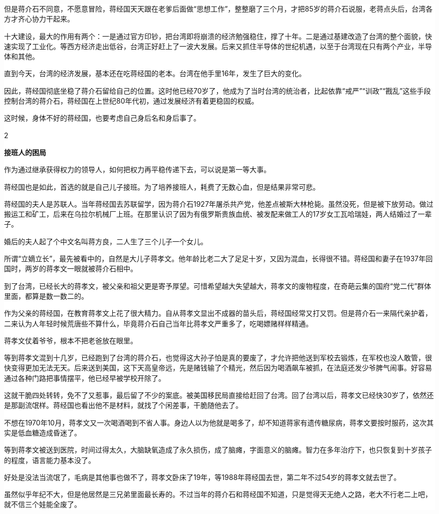  

但是蒋介石不同意，不愿意冒险，蒋经国天天跟在老爹后面做“思想工作”，整整磨了三个月，才把85岁的蒋介石说服，老蒋点头后，台湾各方才齐心协力干起来。

十大建设，最大的作用有两个：一是通过官方印钞，把台湾即将崩溃的经济勉强稳住，撑了十年。二是通过基建改造了台湾的整个面貌，快速实现了工业化。等西方经济走出低谷，台湾正好赶上了一波大发展。后来又抓住半导体的世纪机遇，以至于台湾现在只有两个产业，半导体和其他。

  

直到今天，台湾的经济发展，基本还在吃蒋经国的老本。台湾在他手里16年，发生了巨大的变化。

因此，蒋经国彻底坐稳了蒋介石留给自己的位置。这时他已经70岁了，他成为了当时台湾的统治者，比起依靠“戒严”“训政”“戡乱”这些手段控制台湾的蒋介石，蒋经国在上世纪80年代初，通过发展经济有着更稳固的权威。

  

这时候，身体不好的蒋经国，也要考虑自己身后名和身后事了。

2

**接班人的困局**

  

作为通过继承获得权力的领导人，如何把权力再平稳传递下去，可以说是第一等大事。

  

蒋经国也是如此，首选的就是自己儿子接班。为了培养接班人，耗费了无数心血，但是结果非常可悲。

蒋经国的夫人是苏联人。当年蒋经国去苏联留学，因为蒋介石1927年屠杀共产党，他差点被斯大林枪毙。虽然没死，但是被下放劳动。做过搬运工和矿工，后来在乌拉尔机械厂上班。在那里认识了因为有俄罗斯贵族血统、被发配来做工人的17岁女工瓦哈瑞娃，两人结婚过了一辈子。

  

婚后的夫人起了个中文名叫蒋方良，二人生了三个儿子一个女儿。

所谓“立嫡立长”，最先被看中的，自然是大儿子蒋孝文。他年龄比老二大了足足十岁，又因为混血，长得很不错。蒋经国和妻子在1937年回国时，两岁的蒋孝文一眼就被蒋介石相中。

  

到了台湾，已经长大的蒋孝文，被父亲和祖父更是寄予厚望。可惜希望越大失望越大，蒋孝文的废物程度，在奇葩云集的国府“党二代”群体里面，都算是数一数二的。

作为父亲的蒋经国，在教育蒋孝文上花了很大精力。自从蒋孝文显出不成器的苗头后，蒋经国经常又打又罚。但是蒋介石一来隔代亲护着，二来认为人年轻时候荒唐些不算什么，毕竟蒋介石自己当年比蒋孝文严重多了，吃喝嫖赌样样精通。

  

蒋孝文仗着爷爷，根本不把老爸放在眼里。

等到蒋孝文混到十几岁，已经跑到了台湾的蒋介石，也觉得这大孙子怕是真的要废了，才允许把他送到军校去锻炼，在军校也没人敢管，很快变得更加无法无天。后来送到美国，这下天高皇帝远，先是赌钱输了个精光，然后因为喝酒飙车被抓，在法庭还发少爷脾气闹事。好容易通过各种门路把事情摆平，他已经早被学校开除了。

  

这就干脆四处转转，免不了又惹事，最后留了不少的案底。被美国移民局直接给赶回了台湾。回了台湾以后，蒋孝文已经快30岁了，依然还是那副流氓样。蒋经国也看出他不是材料，就找了个闲差事，干脆随他去了。

  

不想在1970年10月，蒋孝文又一次喝酒喝到不省人事。身边人以为他就是喝多了，却不知道蒋家有遗传糖尿病，蒋孝文要按时服药，这次其实是低血糖造成昏迷了。

  

等到蒋孝文被送到医院，时间过得太久，大脑缺氧造成了永久损伤，成了脑瘫，字面意义的脑瘫。智力在多年治疗下，也只恢复到十岁孩子的程度，语言能力基本没了。

  

好处是没法当流氓了，毛病是其他事也做不了，蒋孝文卧床了19年，等1988年蒋经国去世，第二年不过54岁的蒋孝文就去世了。

虽然似乎年纪不大，但是他居然是三兄弟里面最长寿的。不过当年的蒋介石和蒋经国不知道，只是觉得天无绝人之路，老大不行老二上吧，就不信三个娃能全废了。
